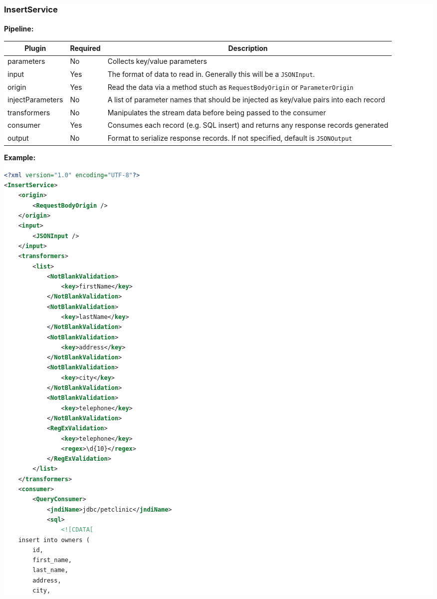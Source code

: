 ### InsertService


**Pipeline:**

| Plugin            | Required | Description                                                                       |
|-------------------|----------|-----------------------------------------------------------------------------------|
| parameters        | No       | Collects key/value parameters                                                     |
| input             | Yes      | The format of data to read in. Generally this will be a `JSONInput`.              |
| origin            | Yes      | Read the data via a method stuch as `RequestBodyOrigin` or `ParameterOrigin`      |
| injectParameters  | No       | A list of parameter names that should be injected as key/value pairs into each record |
| transformers      | No       | Manipulates the stream data before being passed to the consumer                   |
| consumer          | Yes      | Consumes each record (e.g. SQL insert) and returns any response records generated |
| output            | No       | Format to serialize response records. If not specified, default is `JSONOutput`   |


**Example:**

```xml
<?xml version="1.0" encoding="UTF-8"?>
<InsertService>
    <origin>
        <RequestBodyOrigin />
    </origin>
    <input>
        <JSONInput />
    </input>
    <transformers>
        <list>
            <NotBlankValidation>
                <key>firstName</key>
            </NotBlankValidation>
            <NotBlankValidation>
                <key>lastName</key>
            </NotBlankValidation>
            <NotBlankValidation>
                <key>address</key>
            </NotBlankValidation>
            <NotBlankValidation>
                <key>city</key>
            </NotBlankValidation>
            <NotBlankValidation>
                <key>telephone</key>
            </NotBlankValidation>
            <RegExValidation>
                <key>telephone</key>
                <regex>\d{10}</regex>
            </RegExValidation>
        </list>
    </transformers>
    <consumer>
        <QueryConsumer>
            <jndiName>jdbc/petclinic</jndiName>
            <sql>
                <![CDATA[
    insert into owners (
        id,
        first_name,
        last_name,
        address,
        city,
```